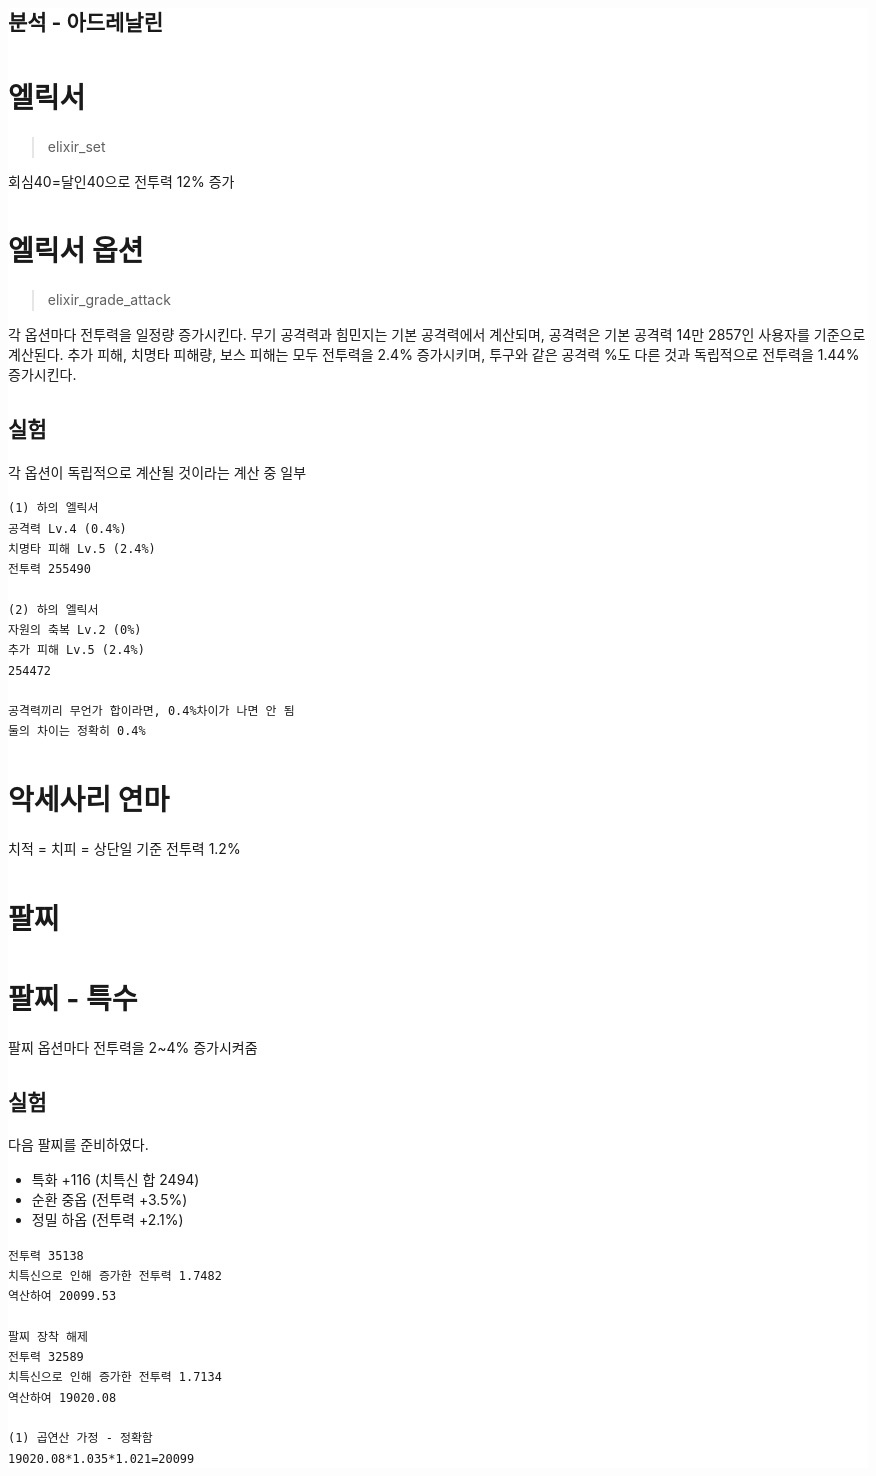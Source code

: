 ## 분석 - 아드레날린 

# 엘릭서
> elixir_set

회심40=달인40으로 전투력 12% 증가

# 엘릭서 옵션
> elixir_grade_attack

각 옵션마다 전투력을 일정량 증가시킨다. 무기 공격력과 힘민지는 기본 공격력에서 계산되며, 공격력은 기본 공격력 14만 2857인 사용자를 기준으로 계산된다. 추가 피해, 치명타 피해량, 보스 피해는 모두 전투력을 2.4% 증가시키며, 투구와 같은 공격력 %도 다른 것과 독립적으로 전투력을 1.44% 증가시킨다. 

## 실험
각 옵션이 독립적으로 계산될 것이라는 계산 중 일부
```
(1) 하의 엘릭서
공격력 Lv.4 (0.4%)
치명타 피해 Lv.5 (2.4%)
전투력 255490

(2) 하의 엘릭서
자원의 축복 Lv.2 (0%)
추가 피해 Lv.5 (2.4%)
254472

공격력끼리 무언가 합이라면, 0.4%차이가 나면 안 됨
둘의 차이는 정확히 0.4%
```

# 악세사리 연마
치적 = 치피 = 상단일 기준 전투력 1.2%

# 팔찌

# 팔찌 - 특수 
팔찌 옵션마다 전투력을 2~4% 증가시켜줌

## 실험
다음 팔찌를 준비하였다.
* 특화 +116 (치특신 합 2494)
* 순환 중옵 (전투력 +3.5%)
* 정밀 하옵 (전투력 +2.1%)

```
전투력 35138
치특신으로 인해 증가한 전투력 1.7482
역산하여 20099.53

팔찌 장착 해제
전투력 32589
치특신으로 인해 증가한 전투력 1.7134
역산하여 19020.08

(1) 곱연산 가정 - 정확함
19020.08*1.035*1.021=20099

```